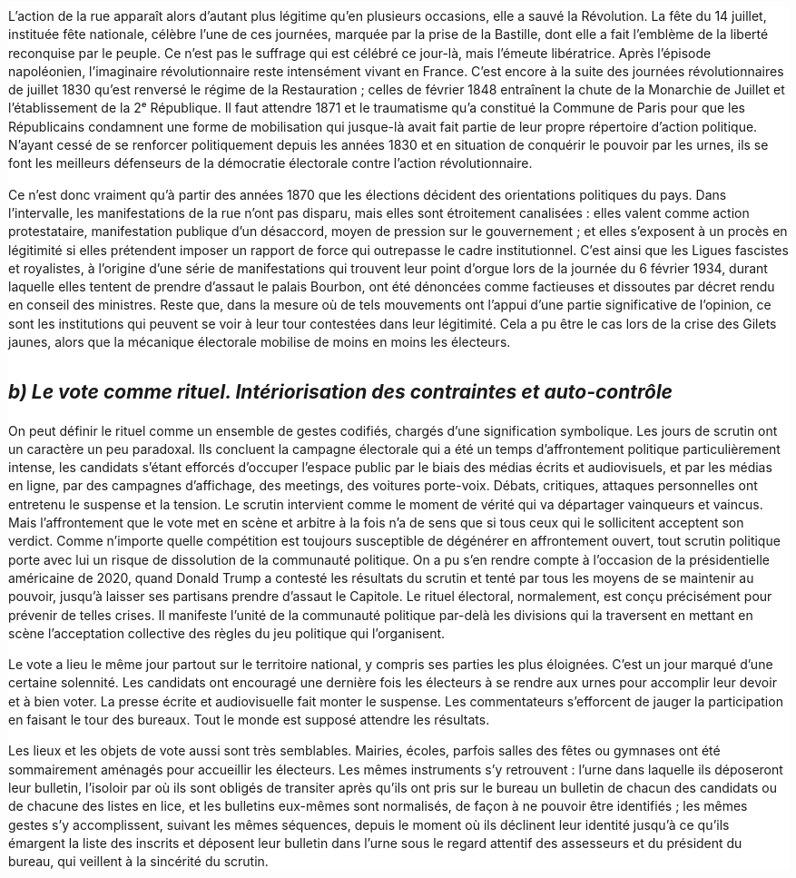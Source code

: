 L’action de la rue apparaît alors d’autant plus légitime qu’en plusieurs occasions, elle a sauvé la Révolution. La fête du 14 juillet, instituée fête nationale, célèbre l’une de ces journées, marquée par la prise de la Bastille, dont elle a fait l’emblème de la liberté reconquise par le peuple. Ce n’est pas le suffrage qui est célébré ce jour-là, mais l’émeute libératrice. Après l’épisode napoléonien, l’imaginaire révolutionnaire reste intensément vivant en France. C’est encore à la suite des journées révolutionnaires de juillet 1830 qu’est renversé le régime de la Restauration ; celles de février 1848 entraînent la chute de la Monarchie de Juillet et l’établissement de la 2ᵉ République. Il faut attendre 1871 et le traumatisme qu’a constitué la Commune de Paris pour que les Républicains condamnent une forme de mobilisation qui jusque-là avait fait partie de leur propre répertoire d’action politique. N’ayant cessé de se renforcer politiquement depuis les années 1830 et en situation de conquérir le pouvoir par les urnes, ils se font les meilleurs défenseurs de la démocratie électorale contre l’action révolutionnaire.

Ce n’est donc vraiment qu’à partir des années 1870 que les élections décident des orientations politiques du pays. Dans l’intervalle, les manifestations de la rue n’ont pas disparu, mais elles sont étroitement canalisées : elles valent comme action protestataire, manifestation publique d’un désaccord, moyen de pression sur le gouvernement ; et elles s’exposent à un procès en légitimité si elles prétendent imposer un rapport de force qui outrepasse le cadre institutionnel. C’est ainsi que les Ligues fascistes et royalistes, à l’origine d’une série de manifestations qui trouvent leur point d’orgue lors de la journée du 6 février 1934, durant laquelle elles tentent de prendre d’assaut le palais Bourbon, ont été dénoncées comme factieuses et dissoutes par décret rendu en conseil des ministres. Reste que, dans la mesure où de tels mouvements ont l’appui d’une partie significative de l’opinion, ce sont les institutions qui peuvent se voir à leur tour contestées dans leur légitimité. Cela a pu être le cas lors de la crise des Gilets jaunes, alors que la mécanique électorale mobilise de moins en moins les électeurs.
## _b)_ _Le vote comme rituel. Intériorisation des contraintes et auto-contrôle_

On peut définir le rituel comme un ensemble de gestes codifiés, chargés d’une signification symbolique. Les jours de scrutin ont un caractère un peu paradoxal. Ils concluent la campagne électorale qui a été un temps d’affrontement politique particulièrement intense, les candidats s’étant efforcés d’occuper l’espace public par le biais des médias écrits et audiovisuels, et par les médias en ligne, par des campagnes d’affichage, des meetings, des voitures porte-voix. Débats, critiques, attaques personnelles ont entretenu le suspense et la tension. Le scrutin intervient comme le moment de vérité qui va départager vainqueurs et vaincus. Mais l’affrontement que le vote met en scène et arbitre à la fois n’a de sens que si tous ceux qui le sollicitent acceptent son verdict. Comme n’importe quelle compétition est toujours susceptible de dégénérer en affrontement ouvert, tout scrutin politique porte avec lui un risque de dissolution de la communauté politique. On a pu s’en rendre compte à l’occasion de la présidentielle américaine de 2020, quand Donald Trump a contesté les résultats du scrutin et tenté par tous les moyens de se maintenir au pouvoir, jusqu’à laisser ses partisans prendre d’assaut le Capitole. Le rituel électoral, normalement, est conçu précisément pour prévenir de telles crises. Il manifeste l’unité de la communauté politique par-delà les divisions qui la traversent en mettant en scène l’acceptation collective des règles du jeu politique qui l’organisent.

Le vote a lieu le même jour partout sur le territoire national, y compris ses parties les plus éloignées. C’est un jour marqué d’une certaine solennité. Les candidats ont encouragé une dernière fois les électeurs à se rendre aux urnes pour accomplir leur devoir et à bien voter. La presse écrite et audiovisuelle fait monter le suspense. Les commentateurs s’efforcent de jauger la participation en faisant le tour des bureaux. Tout le monde est supposé attendre les résultats.

Les lieux et les objets de vote aussi sont très semblables. Mairies, écoles, parfois salles des fêtes ou gymnases ont été sommairement aménagés pour accueillir les électeurs. Les mêmes instruments s’y retrouvent : l’urne dans laquelle ils déposeront leur bulletin, l’isoloir par où ils sont obligés de transiter après qu’ils ont pris sur le bureau un bulletin de chacun des candidats ou de chacune des listes en lice, et les bulletins eux-mêmes sont normalisés, de façon à ne pouvoir être identifiés ; les mêmes gestes s’y accomplissent, suivant les mêmes séquences, depuis le moment où ils déclinent leur identité jusqu’à ce qu’ils émargent la liste des inscrits et déposent leur bulletin dans l’urne sous le regard attentif des assesseurs et du président du bureau, qui veillent à la sincérité du scrutin.
